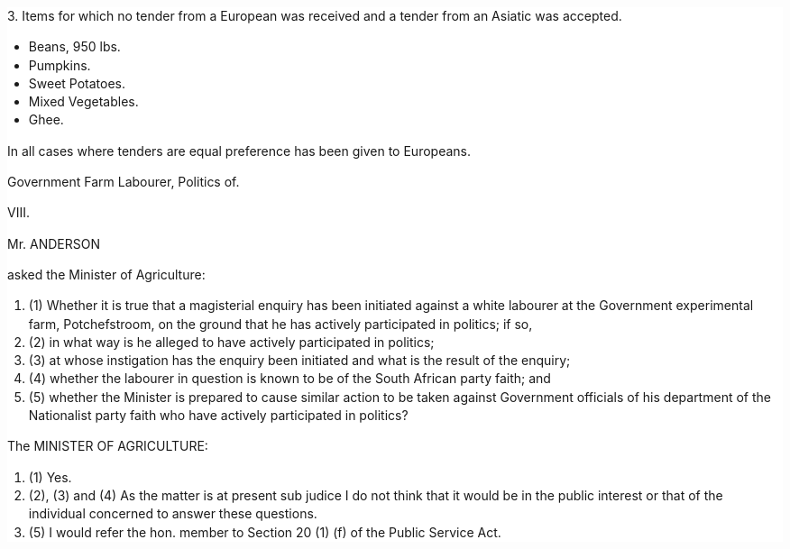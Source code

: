 <p>3. Items for which no tender from a European was received and a tender from an Asiatic was accepted.</p>

<ul>

<li>Beans, 950 lbs.</li>

<li>Pumpkins.</li>

<li>Sweet Potatoes.</li>

<li>Mixed Vegetables.</li>

<li>Ghee.</li></ul>

<p>In all cases where tenders are equal preference has been given to Europeans.</p>

</oralStatements>

<oralStatements>

<heading>Government Farm Labourer, Politics of.</heading>

<question by="#anderson" to="#minister_of_agriculture">

<num>VIII.</num>

<from>Mr. ANDERSON</from>

<p>asked the Minister of Agriculture:</p>

<ol>

<li>(1) Whether it is true that a magisterial enquiry has been initiated against a white labourer at the Government experimental farm, Potchefstroom, on the ground that he has actively participated in politics; if so,</li>

<li>(2) in what way is he alleged to have actively participated in politics;</li>

<li>(3) at whose instigation has the enquiry been initiated and what is the result of the enquiry;</li>

<li>(4) whether the labourer in question is known to be of the South African party faith; and</li>

<li><span class="col_1839-1840" refersTo="page_0990"/>(5) whether the Minister is prepared to cause similar action to be taken against Government officials of his department of the Nationalist party faith who have actively participated in politics?</li></ol>

</question>

<answer by="#minister_of_agriculture" to="#anderson">

<from>The MINISTER OF AGRICULTURE:</from>

<ol>

<li>(1) Yes.</li>

<li>(2), (3) and (4) As the matter is at present sub judice I do not think that it would be in the public interest or that of the individual concerned to answer these questions.</li>

<li>(5) I would refer the hon. member to Section 20 (1) (f) of the Public Service Act.</li></ol>

</answer>
